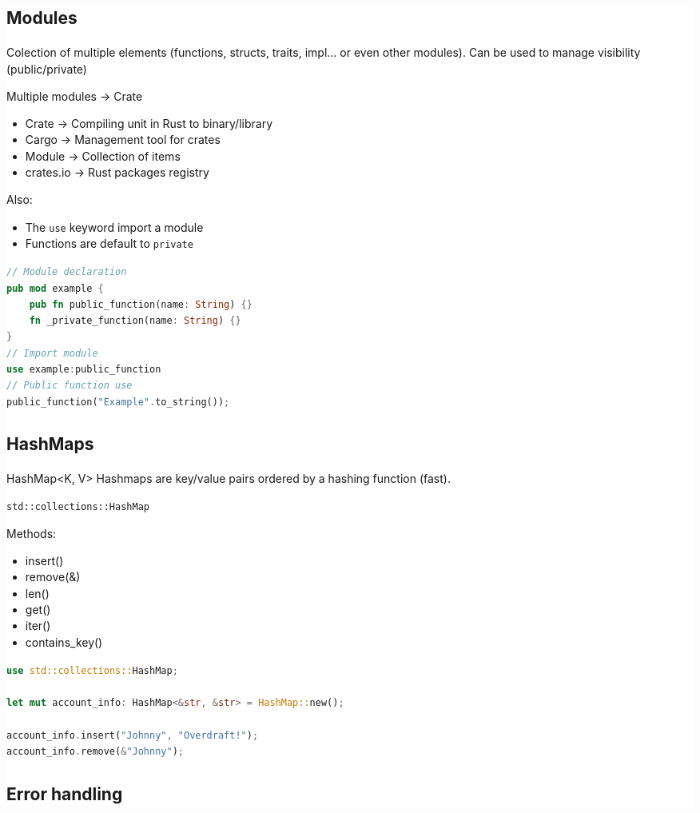 ## Modules
Colection of multiple elements (functions, structs, traits, impl... or even other modules).
Can be used to manage visibility (public/private)

Multiple modules -> Crate

- Crate -> Compiling unit in Rust to binary/library
- Cargo -> Management tool for crates
- Module -> Collection of items
- crates.io -> Rust packages registry

Also:
- The ```use``` keyword import a module
- Functions are default to ```private```

```rust
// Module declaration
pub mod example {
    pub fn public_function(name: String) {}
    fn _private_function(name: String) {}
}
// Import module
use example:public_function
// Public function use
public_function("Example".to_string());
```

## HashMaps

HashMap<K, V>
Hashmaps are key/value pairs ordered by a hashing function (fast).

```std::collections::HashMap```

Methods:
- insert()
- remove(&)
- len()
- get()
- iter()
- contains_key()

```rust
use std::collections::HashMap;

let mut account_info: HashMap<&str, &str> = HashMap::new();

account_info.insert("Johnny", "Overdraft!");
account_info.remove(&"Johnny");
```

## Error handling
